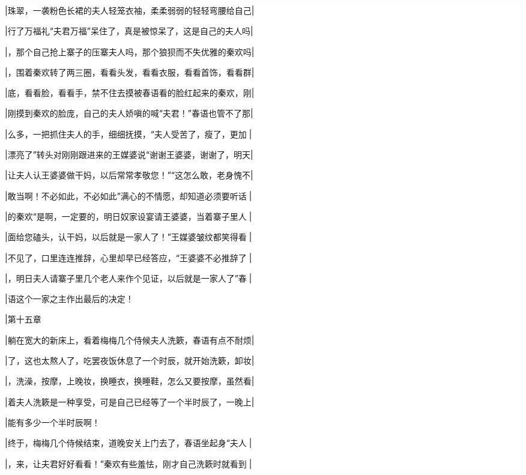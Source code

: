 |珠翠，一袭粉色长裙的夫人轻笼衣袖，柔柔弱弱的轻轻弯腰给自己|

|行了万福礼“夫君万福”呆住了，真是被惊呆了，这是自己的夫人吗|

|，那个自己抢上寨子的压寨夫人吗，那个狼狈而不失优雅的秦欢吗|

|，围着秦欢转了两三圈，看看头发，看看衣服，看看首饰，看看群|

|底，看看脸，看看手，禁不住去摸被春语看的脸红起来的秦欢，刚|

|刚摸到秦欢的脸庞，自己的夫人娇嗔的喊“夫君！”春语也管不了那|

|么多，一把抓住夫人的手，细细抚摸，“夫人受苦了，瘦了，更加 |

|漂亮了”转头对刚刚跟进来的王媒婆说“谢谢王婆婆，谢谢了，明天|

|让夫人认王婆婆做干妈，以后常常孝敬您！”“这怎么敢，老身愧不|

|敢当啊！不必如此，不必如此”满心的不情愿，却知道必须要听话 |

|的秦欢“是啊，一定要的，明日奴家设宴请王婆婆，当着寨子里人 |

|面给您磕头，认干妈，以后就是一家人了！”王媒婆皱纹都笑得看 |

|不见了，口里连连推辞，心里却早已经答应，“王婆婆不必推辞了 |

|，明日夫人请寨子里几个老人来作个见证，以后就是一家人了”春 |

|语这个一家之主作出最后的决定！

|第十五章

|躺在宽大的新床上，看着梅梅几个侍候夫人洗簌，春语有点不耐烦|

|了，这也太熬人了，吃罢夜饭休息了一个时辰，就开始洗簌，卸妆|

|，洗澡，按摩，上晚妆，换睡衣，换睡鞋，怎么又要按摩，虽然看|

|着夫人洗簌是一种享受，可是自己已经等了一个半时辰了，一晚上|

|能有多少一个半时辰啊！

|终于，梅梅几个侍候结束，道晚安关上门去了，春语坐起身“夫人 |

|，来，让夫君好好看看！”秦欢有些羞怯，刚才自己洗簌时就看到 |

